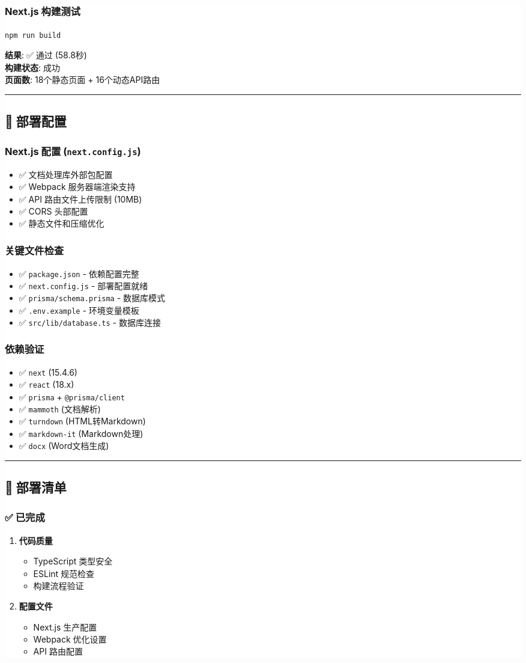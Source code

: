 ### Next.js 构建测试
```bash
npm run build
```
**结果**: ✅ 通过 (58.8秒)  
**构建状态**: 成功  
**页面数**: 18个静态页面 + 16个动态API路由

---

## 🚀 部署配置

### Next.js 配置 (`next.config.js`)
- ✅ 文档处理库外部包配置
- ✅ Webpack 服务器端渲染支持
- ✅ API 路由文件上传限制 (10MB)
- ✅ CORS 头部配置
- ✅ 静态文件和压缩优化

### 关键文件检查
- ✅ `package.json` - 依赖配置完整
- ✅ `next.config.js` - 部署配置就绪
- ✅ `prisma/schema.prisma` - 数据库模式
- ✅ `.env.example` - 环境变量模板
- ✅ `src/lib/database.ts` - 数据库连接

### 依赖验证
- ✅ `next` (15.4.6)
- ✅ `react` (18.x)
- ✅ `prisma` + `@prisma/client`
- ✅ `mammoth` (文档解析)
- ✅ `turndown` (HTML转Markdown)
- ✅ `markdown-it` (Markdown处理)
- ✅ `docx` (Word文档生成)

---

## 🎯 部署清单

### ✅ 已完成
1. **代码质量**
   - TypeScript 类型安全
   - ESLint 规范检查
   - 构建流程验证

2. **配置文件**
   - Next.js 生产配置
   - Webpack 优化设置
   - API 路由配置
